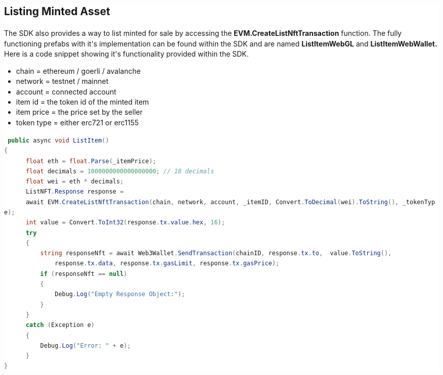 ## &#x20;Listing Minted Asset

The SDK also provides a way to list minted for sale by accessing the **EVM.CreateListNftTransaction** function. The fully functioning prefabs with it's implementation can be found within the SDK and are named **ListItemWebGL** and **ListItemWebWallet.** Here is a code snippet showing it's functionality provided within the SDK.

* chain = ethereum / goerli / avalanche
* network = testnet / mainnet
* account = connected account
* item id = the token id of the minted item
* item price = the price set by the seller
* token type = either erc721 or erc1155

```csharp
 public async void ListItem()
{
      float eth = float.Parse(_itemPrice);
      float decimals = 1000000000000000000; // 18 decimals
      float wei = eth * decimals;
      ListNFT.Response response =
      await EVM.CreateListNftTransaction(chain, network, account, _itemID, Convert.ToDecimal(wei).ToString(), _tokenType);
      int value = Convert.ToInt32(response.tx.value.hex, 16);
      try
      {
          string responseNft = await Web3Wallet.SendTransaction(chainID, response.tx.to,  value.ToString(),
              response.tx.data, response.tx.gasLimit, response.tx.gasPrice);
          if (responseNft == null)
          {
              Debug.Log("Empty Response Object:");
          }
      }
      catch (Exception e)
      {
          Debug.Log("Error: " + e);
      }
}
```

<iframe width="800" height="450" src="https://www.youtube-nocookie.com/embed/Twm3crRgHVg" title="YouTube video player" frameborder="0" allow="accelerometer; autoplay; clipboard-write; encrypted-media; gyroscope; picture-in-picture" allowfullscreen></iframe>
